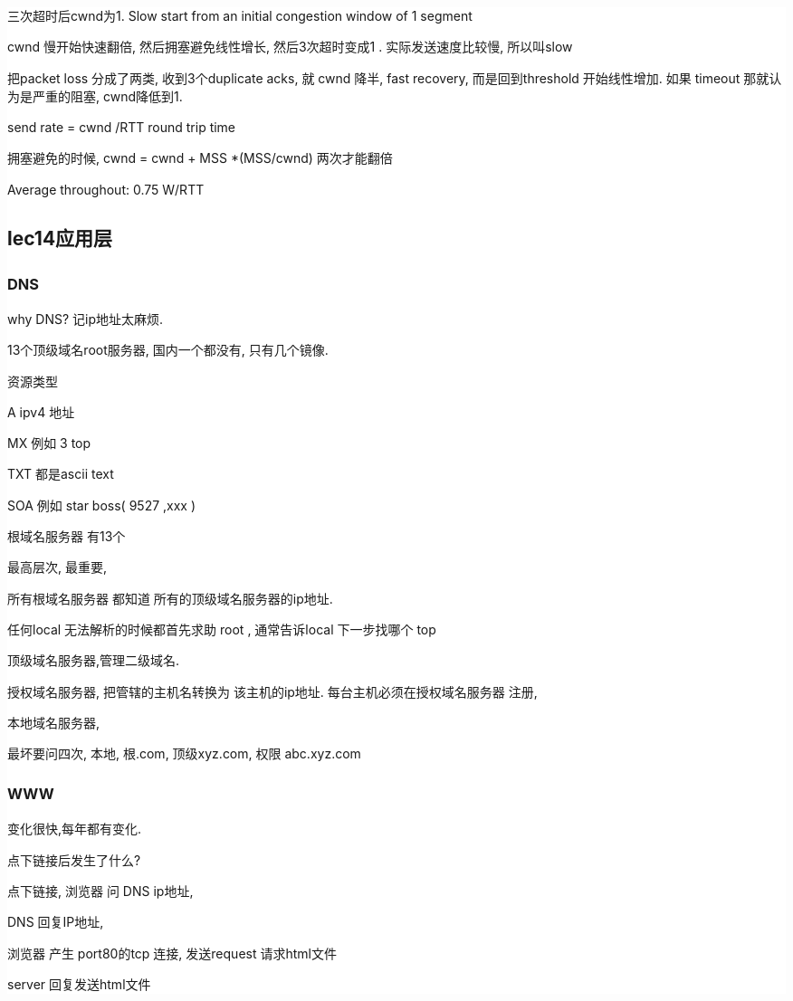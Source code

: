 三次超时后cwnd为1.   Slow start from an initial congestion window of 1 segment

cwnd 慢开始快速翻倍,  然后拥塞避免线性增长, 然后3次超时变成1 .  实际发送速度比较慢, 所以叫slow

把packet loss 分成了两类, 收到3个duplicate acks, 就 cwnd 降半, fast recovery,  而是回到threshold 开始线性增加. 如果 timeout 那就认为是严重的阻塞, cwnd降低到1. 

send rate =  cwnd /RTT  round trip time

拥塞避免的时候,  cwnd = cwnd + MSS *(MSS/cwnd)  两次才能翻倍

Average throughout: 0.75 W/RTT

## lec14应用层

### DNS

why DNS?   记ip地址太麻烦. 

13个顶级域名root服务器, 国内一个都没有, 只有几个镜像. 

资源类型 

A    ipv4 地址 

MX     例如  3 top

TXT  都是ascii text

SOA   例如  star boss( 9527 ,xxx ) 



 根域名服务器 有13个

最高层次, 最重要, 

所有根域名服务器 都知道 所有的顶级域名服务器的ip地址. 

任何local 无法解析的时候都首先求助 root , 通常告诉local 下一步找哪个 top 

顶级域名服务器,管理二级域名. 

授权域名服务器, 把管辖的主机名转换为 该主机的ip地址. 每台主机必须在授权域名服务器 注册, 

本地域名服务器, 

最坏要问四次, 本地, 根.com,  顶级xyz.com, 权限 abc.xyz.com

### WWW

变化很快,每年都有变化. 

点下链接后发生了什么?

点下链接, 浏览器 问 DNS  ip地址, 

DNS 回复IP地址,  

 浏览器 产生 port80的tcp 连接, 发送request  请求html文件 

server 回复发送html文件
